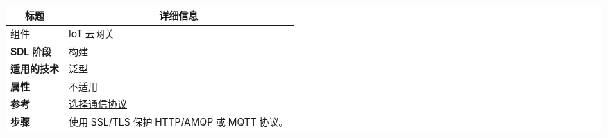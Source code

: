 | 标题                   | 详细信息      |
| ----------------------- | ------------ |
| 组件               | IoT 云网关 | 
| **SDL 阶段**               | 构建 |  
| **适用的技术** | 泛型 |
| **属性**              | 不适用  |
| **参考**              | [选择通信协议](https://azure.microsoft.com/documentation/articles/iot-hub-devguide/#messaging) |
| **步骤** | 使用 SSL/TLS 保护 HTTP/AMQP 或 MQTT 协议。 |
